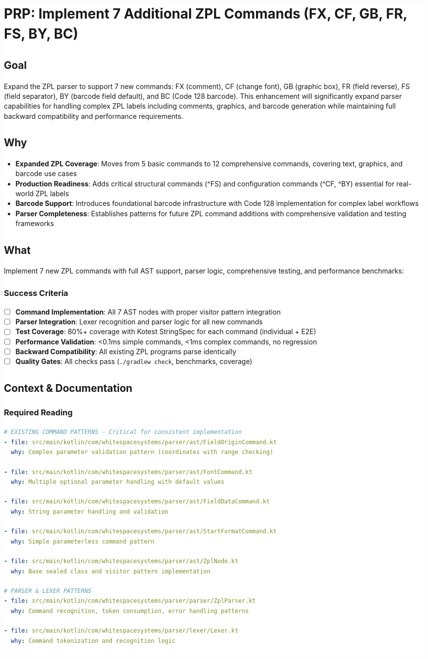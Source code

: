# PRP: Implement 7 Additional ZPL Commands (FX, CF, GB, FR, FS, BY, BC)

## Goal
Expand the ZPL parser to support 7 new commands: FX (comment), CF (change font), GB (graphic box), FR (field reverse), FS (field separator), BY (barcode field default), and BC (Code 128 barcode). This enhancement will significantly expand parser capabilities for handling complex ZPL labels including comments, graphics, and barcode generation while maintaining full backward compatibility and performance requirements.

## Why
- **Expanded ZPL Coverage**: Moves from 5 basic commands to 12 comprehensive commands, covering text, graphics, and barcode use cases
- **Production Readiness**: Adds critical structural commands (^FS) and configuration commands (^CF, ^BY) essential for real-world ZPL labels
- **Barcode Support**: Introduces foundational barcode infrastructure with Code 128 implementation for complex label workflows
- **Parser Completeness**: Establishes patterns for future ZPL command additions with comprehensive validation and testing frameworks

## What
Implement 7 new ZPL commands with full AST support, parser logic, comprehensive testing, and performance benchmarks:

### Success Criteria
- [ ] **Command Implementation**: All 7 AST nodes with proper visitor pattern integration
- [ ] **Parser Integration**: Lexer recognition and parser logic for all new commands
- [ ] **Test Coverage**: 80%+ coverage with Kotest StringSpec for each command (individual + E2E)
- [ ] **Performance Validation**: <0.1ms simple commands, <1ms complex commands, no regression
- [ ] **Backward Compatibility**: All existing ZPL programs parse identically
- [ ] **Quality Gates**: All checks pass (`./gradlew check`, benchmarks, coverage)

## Context & Documentation

### Required Reading
```yaml
# EXISTING COMMAND PATTERNS - Critical for consistent implementation
- file: src/main/kotlin/com/whitespacesystems/parser/ast/FieldOriginCommand.kt
  why: Complex parameter validation pattern (coordinates with range checking)
  
- file: src/main/kotlin/com/whitespacesystems/parser/ast/FontCommand.kt
  why: Multiple optional parameter handling with default values
  
- file: src/main/kotlin/com/whitespacesystems/parser/ast/FieldDataCommand.kt  
  why: String parameter handling and validation
  
- file: src/main/kotlin/com/whitespacesystems/parser/ast/StartFormatCommand.kt
  why: Simple parameterless command pattern
  
- file: src/main/kotlin/com/whitespacesystems/parser/ast/ZplNode.kt
  why: Base sealed class and visitor pattern implementation
  
# PARSER & LEXER PATTERNS
- file: src/main/kotlin/com/whitespacesystems/parser/parser/ZplParser.kt
  why: Command recognition, token consumption, error handling patterns
  
- file: src/main/kotlin/com/whitespacesystems/parser/lexer/Lexer.kt
  why: Command tokenization and recognition logic
  
```